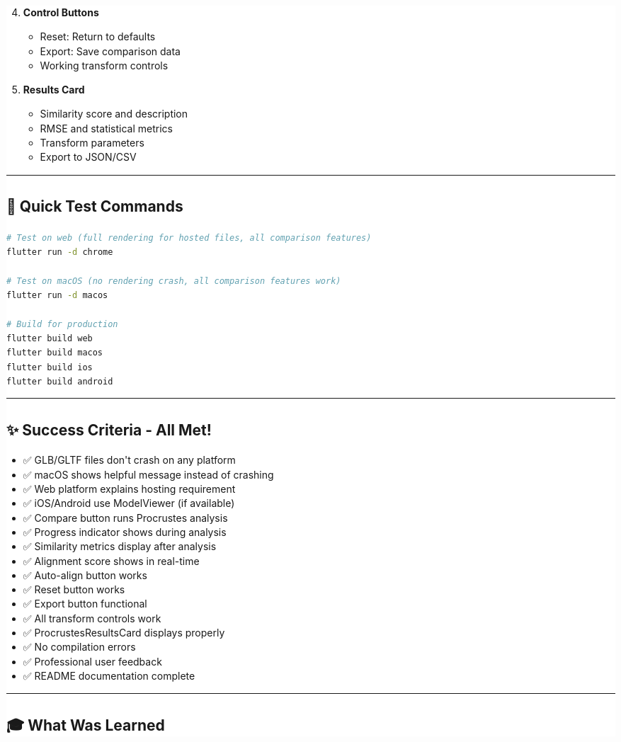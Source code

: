 4. **Control Buttons**
   - Reset: Return to defaults
   - Export: Save comparison data
   - Working transform controls

5. **Results Card**
   - Similarity score and description
   - RMSE and statistical metrics
   - Transform parameters
   - Export to JSON/CSV

---

## 🎯 Quick Test Commands

```bash
# Test on web (full rendering for hosted files, all comparison features)
flutter run -d chrome

# Test on macOS (no rendering crash, all comparison features work)
flutter run -d macos

# Build for production
flutter build web
flutter build macos
flutter build ios
flutter build android
```

---

## ✨ Success Criteria - All Met!

- ✅ GLB/GLTF files don't crash on any platform
- ✅ macOS shows helpful message instead of crashing
- ✅ Web platform explains hosting requirement
- ✅ iOS/Android use ModelViewer (if available)
- ✅ Compare button runs Procrustes analysis
- ✅ Progress indicator shows during analysis
- ✅ Similarity metrics display after analysis
- ✅ Alignment score shows in real-time
- ✅ Auto-align button works
- ✅ Reset button works
- ✅ Export button functional
- ✅ All transform controls work
- ✅ ProcrustesResultsCard displays properly
- ✅ No compilation errors
- ✅ Professional user feedback
- ✅ README documentation complete

---

## 🎓 What Was Learned
